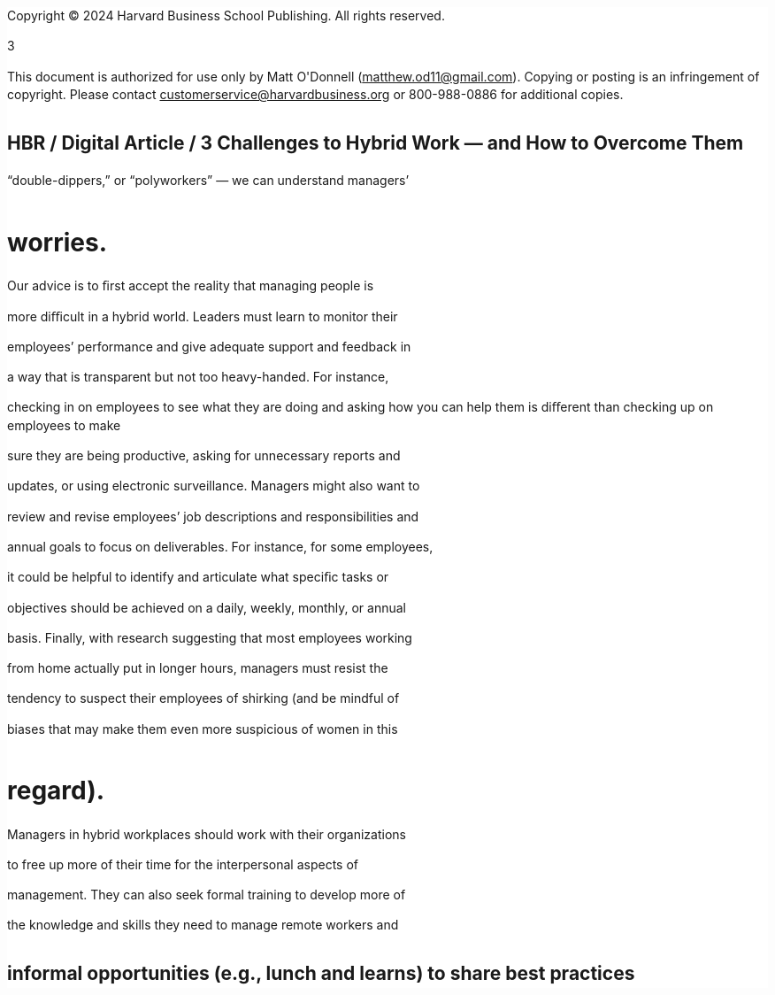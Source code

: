 Copyright © 2024 Harvard Business School Publishing. All rights reserved.

3

This document is authorized for use only by Matt O'Donnell (matthew.od11@gmail.com). Copying or posting is an infringement of copyright. Please contact customerservice@harvardbusiness.org or 800-988-0886 for additional copies.

## HBR / Digital Article / 3 Challenges to Hybrid Work — and How to Overcome Them

“double-dippers,” or “polyworkers” — we can understand managers’

# worries.

Our advice is to ﬁrst accept the reality that managing people is

more diﬃcult in a hybrid world. Leaders must learn to monitor their

employees’ performance and give adequate support and feedback in

a way that is transparent but not too heavy-handed. For instance,

checking in on employees to see what they are doing and asking how you can help them is diﬀerent than checking up on employees to make

sure they are being productive, asking for unnecessary reports and

updates, or using electronic surveillance. Managers might also want to

review and revise employees’ job descriptions and responsibilities and

annual goals to focus on deliverables. For instance, for some employees,

it could be helpful to identify and articulate what speciﬁc tasks or

objectives should be achieved on a daily, weekly, monthly, or annual

basis. Finally, with research suggesting that most employees working

from home actually put in longer hours, managers must resist the

tendency to suspect their employees of shirking (and be mindful of

biases that may make them even more suspicious of women in this

# regard).

Managers in hybrid workplaces should work with their organizations

to free up more of their time for the interpersonal aspects of

management. They can also seek formal training to develop more of

the knowledge and skills they need to manage remote workers and

## informal opportunities (e.g., lunch and learns) to share best practices

